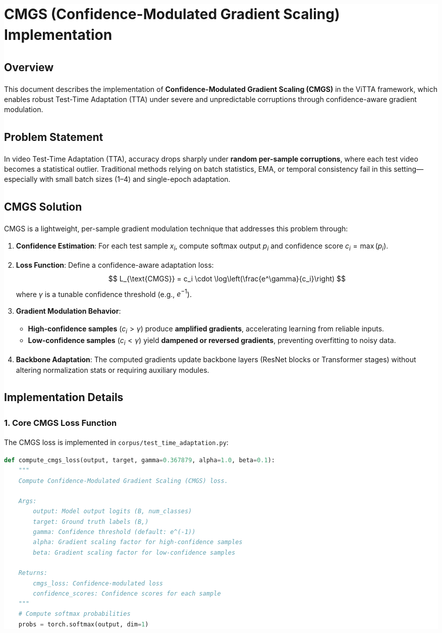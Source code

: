 # CMGS (Confidence-Modulated Gradient Scaling) Implementation

## Overview

This document describes the implementation of **Confidence-Modulated Gradient Scaling (CMGS)** in the ViTTA framework, which enables robust Test-Time Adaptation (TTA) under severe and unpredictable corruptions through confidence-aware gradient modulation.

## Problem Statement

In video Test-Time Adaptation (TTA), accuracy drops sharply under **random per-sample corruptions**, where each test video becomes a statistical outlier. Traditional methods relying on batch statistics, EMA, or temporal consistency fail in this setting—especially with small batch sizes (1–4) and single-epoch adaptation.

## CMGS Solution

CMGS is a lightweight, per-sample gradient modulation technique that addresses this problem through:

1. **Confidence Estimation**: For each test sample $x_i$, compute softmax output $p_i$ and confidence score $c_i = \max(p_i)$.

2. **Loss Function**: Define a confidence-aware adaptation loss:
   $$
   L_{\text{CMGS}} = c_i \cdot \log\left(\frac{e^\gamma}{c_i}\right)
   $$
   where $\gamma$ is a tunable confidence threshold (e.g., $e^{-1}$).

3. **Gradient Modulation Behavior**:
   - **High-confidence samples** ($c_i > \gamma$) produce **amplified gradients**, accelerating learning from reliable inputs.
   - **Low-confidence samples** ($c_i < \gamma$) yield **dampened or reversed gradients**, preventing overfitting to noisy data.

4. **Backbone Adaptation**: The computed gradients update backbone layers (ResNet blocks or Transformer stages) without altering normalization stats or requiring auxiliary modules.

## Implementation Details

### 1. Core CMGS Loss Function

The CMGS loss is implemented in `corpus/test_time_adaptation.py`:

```python
def compute_cmgs_loss(output, target, gamma=0.367879, alpha=1.0, beta=0.1):
    """
    Compute Confidence-Modulated Gradient Scaling (CMGS) loss.
    
    Args:
        output: Model output logits (B, num_classes)
        target: Ground truth labels (B,)
        gamma: Confidence threshold (default: e^(-1))
        alpha: Gradient scaling factor for high-confidence samples
        beta: Gradient scaling factor for low-confidence samples
    
    Returns:
        cmgs_loss: Confidence-modulated loss
        confidence_scores: Confidence scores for each sample
    """
    # Compute softmax probabilities
    probs = torch.softmax(output, dim=1)
```